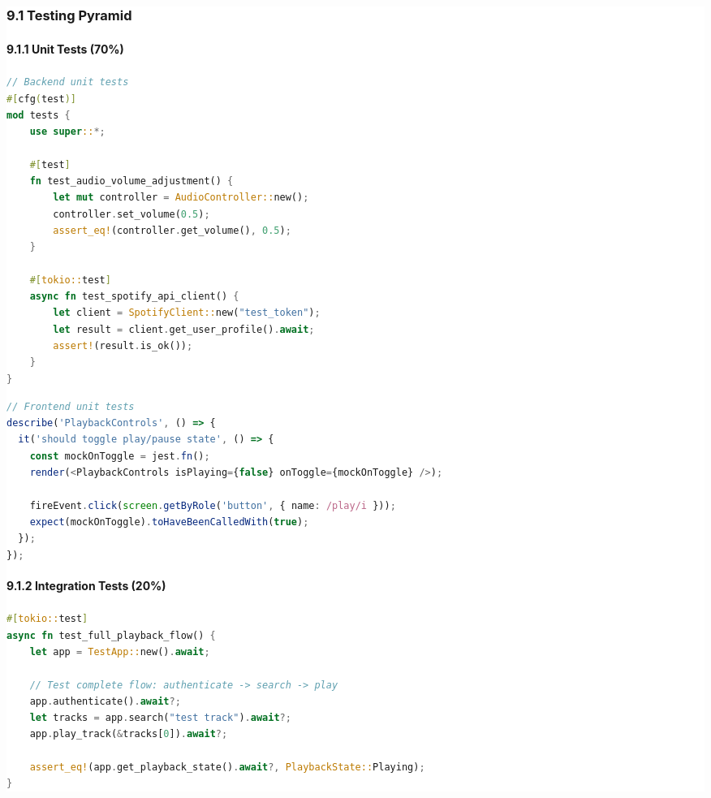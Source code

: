 ### 9.1 Testing Pyramid

#### 9.1.1 Unit Tests (70%)
```rust
// Backend unit tests
#[cfg(test)]
mod tests {
    use super::*;
    
    #[test]
    fn test_audio_volume_adjustment() {
        let mut controller = AudioController::new();
        controller.set_volume(0.5);
        assert_eq!(controller.get_volume(), 0.5);
    }
    
    #[tokio::test]
    async fn test_spotify_api_client() {
        let client = SpotifyClient::new("test_token");
        let result = client.get_user_profile().await;
        assert!(result.is_ok());
    }
}
```

```typescript
// Frontend unit tests
describe('PlaybackControls', () => {
  it('should toggle play/pause state', () => {
    const mockOnToggle = jest.fn();
    render(<PlaybackControls isPlaying={false} onToggle={mockOnToggle} />);
    
    fireEvent.click(screen.getByRole('button', { name: /play/i }));
    expect(mockOnToggle).toHaveBeenCalledWith(true);
  });
});
```

#### 9.1.2 Integration Tests (20%)
```rust
#[tokio::test]
async fn test_full_playback_flow() {
    let app = TestApp::new().await;
    
    // Test complete flow: authenticate -> search -> play
    app.authenticate().await?;
    let tracks = app.search("test track").await?;
    app.play_track(&tracks[0]).await?;
    
    assert_eq!(app.get_playback_state().await?, PlaybackState::Playing);
}
```
